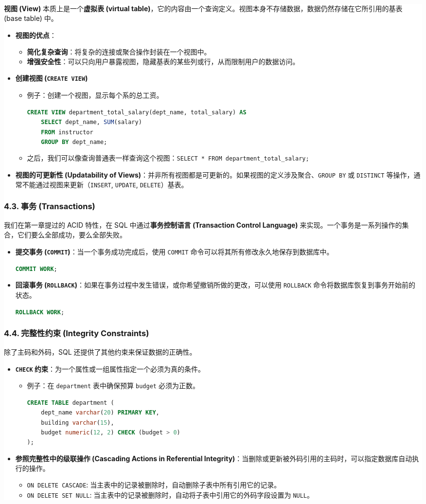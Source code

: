 **视图 (View)** 本质上是一个**虚拟表 (virtual table)**，它的内容由一个查询定义。视图本身不存储数据，数据仍然存储在它所引用的基表 (base table) 中。

- **视图的优点**：
    - **简化复杂查询**：将复杂的连接或聚合操作封装在一个视图中。
    - **增强安全性**：可以只向用户暴露视图，隐藏基表的某些列或行，从而限制用户的数据访问。

- **创建视图 (`CREATE VIEW`)**
    - 例子：创建一个视图，显示每个系的总工资。

        ```sql
        CREATE VIEW department_total_salary(dept_name, total_salary) AS
            SELECT dept_name, SUM(salary)
            FROM instructor
            GROUP BY dept_name;
        ```

    - 之后，我们可以像查询普通表一样查询这个视图：`SELECT * FROM department_total_salary;`

- **视图的可更新性 (Updatability of Views)**：并非所有视图都是可更新的。如果视图的定义涉及聚合、`GROUP BY` 或 `DISTINCT` 等操作，通常不能通过视图来更新（`INSERT`, `UPDATE`, `DELETE`）基表。

### 4.3. 事务 (Transactions)

我们在第一章提过的 ACID 特性，在 SQL 中通过**事务控制语言 (Transaction Control Language)** 来实现。一个事务是一系列操作的集合，它们要么全部成功，要么全部失败。

- **提交事务 (`COMMIT`)**：当一个事务成功完成后，使用 `COMMIT` 命令可以将其所有修改永久地保存到数据库中。

    ```sql
    COMMIT WORK;
    ```

- **回滚事务 (`ROLLBACK`)**：如果在事务过程中发生错误，或你希望撤销所做的更改，可以使用 `ROLLBACK` 命令将数据库恢复到事务开始前的状态。

    ```sql
    ROLLBACK WORK;
    ```

### 4.4. 完整性约束 (Integrity Constraints)

除了主码和外码，SQL 还提供了其他约束来保证数据的正确性。

- **`CHECK` 约束**：为一个属性或一组属性指定一个必须为真的条件。
    - 例子：在 `department` 表中确保预算 `budget` 必须为正数。

        ```sql
        CREATE TABLE department (
            dept_name varchar(20) PRIMARY KEY,
            building varchar(15),
            budget numeric(12, 2) CHECK (budget > 0)
        );
        ```

- **参照完整性中的级联操作 (Cascading Actions in Referential Integrity)**：当删除或更新被外码引用的主码时，可以指定数据库自动执行的操作。
    - `ON DELETE CASCADE`: 当主表中的记录被删除时，自动删除子表中所有引用它的记录。
    - `ON DELETE SET NULL`: 当主表中的记录被删除时，自动将子表中引用它的外码字段设置为 `NULL`。
